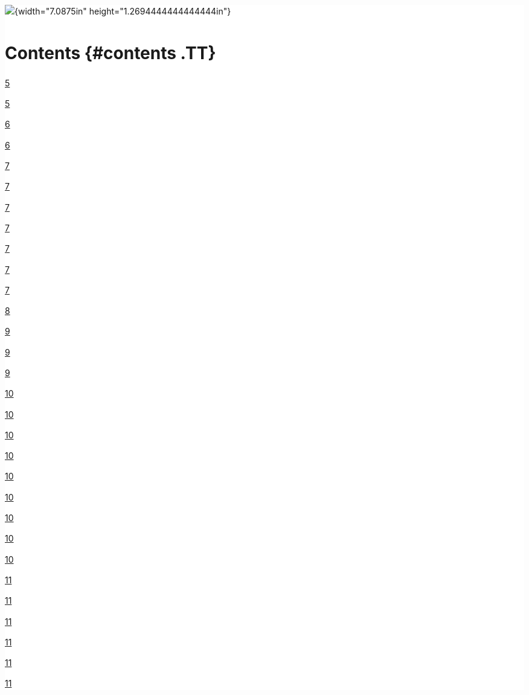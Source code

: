 ![](media/image1.jpeg){width="7.0875in" height="1.2694444444444444in"}

Contents {#contents .TT}
========

[5](#foreword)

[5](#introduction)

[6](#scope)

[6](#references)

[7](#definitions-symbols-and-abbreviations)

[7](#definitions)

[7](#symbols)

[7](#abbreviations)

[7](#the-status-of-diameter-in-3gpp)

[7](#general)

[7](#diameter-based-applications-before-release-8)

[8](#problem-description)

[9](#existing-and-ongoing-effort)

[9](#proposed-alternatives-rules-for-identified-problems)

[9](#general-1)

[10](#item-1-setting-of-m-bit-on-3gpp-defined-avps)

[10](#general-2)

[10](#proposal-1-ietf)

[10](#proposal-2)

[10](#gpp-evaluation)

[10](#item-2-re-use-of-avps)

[10](#general-3)

[10](#proposal-1)

[10](#proposal-2-ietf)

[11](#gpp-evaluation-1)

[11](#item-3-version-handling)

[11](#general-4)

[11](#proposal-1-1)

[11](#proposal-2-1)

[11](#proposal-3---ietf)
